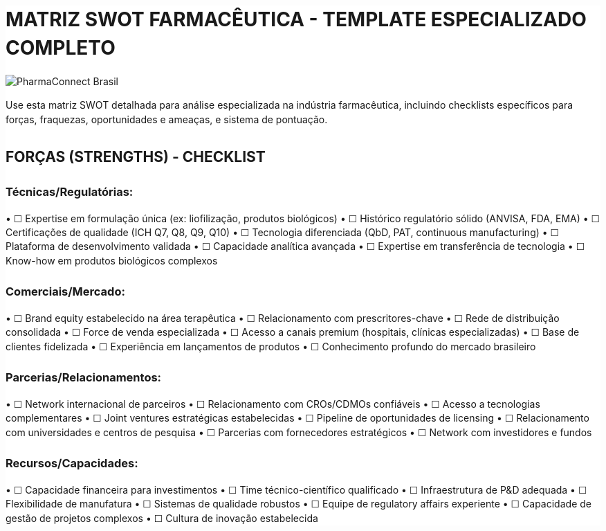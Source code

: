 
# MATRIZ SWOT FARMACÊUTICA - TEMPLATE ESPECIALIZADO COMPLETO

![PharmaConnect Brasil](/lovable-uploads/445e4223-5418-4de4-90fe-41c01a9dda35.png)

Use esta matriz SWOT detalhada para análise especializada na indústria farmacêutica, incluindo checklists específicos para forças, fraquezas, oportunidades e ameaças, e sistema de pontuação.

## FORÇAS (STRENGTHS) - CHECKLIST

### Técnicas/Regulatórias:
• ☐ Expertise em formulação única (ex: liofilização, produtos biológicos)
• ☐ Histórico regulatório sólido (ANVISA, FDA, EMA)
• ☐ Certificações de qualidade (ICH Q7, Q8, Q9, Q10)
• ☐ Tecnologia diferenciada (QbD, PAT, continuous manufacturing)
• ☐ Plataforma de desenvolvimento validada
• ☐ Capacidade analítica avançada
• ☐ Expertise em transferência de tecnologia
• ☐ Know-how em produtos biológicos complexos

### Comerciais/Mercado:
• ☐ Brand equity estabelecido na área terapêutica
• ☐ Relacionamento com prescritores-chave
• ☐ Rede de distribuição consolidada
• ☐ Force de venda especializada
• ☐ Acesso a canais premium (hospitais, clínicas especializadas)
• ☐ Base de clientes fidelizada
• ☐ Experiência em lançamentos de produtos
• ☐ Conhecimento profundo do mercado brasileiro

### Parcerias/Relacionamentos:
• ☐ Network internacional de parceiros
• ☐ Relacionamento com CROs/CDMOs confiáveis
• ☐ Acesso a tecnologias complementares
• ☐ Joint ventures estratégicas estabelecidas
• ☐ Pipeline de oportunidades de licensing
• ☐ Relacionamento com universidades e centros de pesquisa
• ☐ Parcerias com fornecedores estratégicos
• ☐ Network com investidores e fundos

### Recursos/Capacidades:
• ☐ Capacidade financeira para investimentos
• ☐ Time técnico-científico qualificado
• ☐ Infraestrutura de P&D adequada
• ☐ Flexibilidade de manufatura
• ☐ Sistemas de qualidade robustos
• ☐ Equipe de regulatory affairs experiente
• ☐ Capacidade de gestão de projetos complexos
• ☐ Cultura de inovação estabelecida
